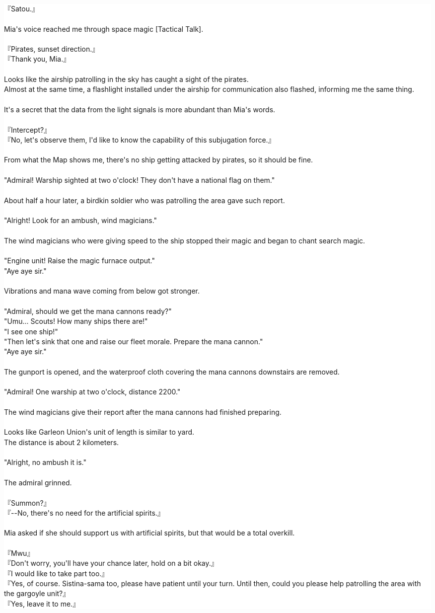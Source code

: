 『Satou.』<br/>
<br/>
Mia's voice reached me through space magic [Tactical Talk].<br/>
<br/>
『Pirates, sunset direction.』<br/>
『Thank you, Mia.』<br/>
<br/>
Looks like the airship patrolling in the sky has caught a sight of the pirates.<br/>
Almost at the same time, a flashlight installed under the airship for communication also flashed, informing me the same thing.<br/>
<br/>
It's a secret that the data from the light signals is more abundant than Mia's words.<br/>
<br/>
『Intercept?』<br/>
『No, let's observe them, I'd like to know the capability of this subjugation force.』<br/>
<br/>
From what the Map shows me, there's no ship getting attacked by pirates, so it should be fine.<br/>
<br/>
"Admiral! Warship sighted at two o'clock! They don't have a national flag on them."<br/>
<br/>
About half a hour later, a birdkin soldier who was patrolling the area gave such report.<br/>
<br/>
"Alright! Look for an ambush, wind magicians."<br/>
<br/>
The wind magicians who were giving speed to the ship stopped their magic and began to chant search magic.<br/>
<br/>
"Engine unit! Raise the magic furnace output."<br/>
"Aye aye sir."<br/>
<br/>
Vibrations and mana wave coming from below got stronger.<br/>
<br/>
"Admiral, should we get the mana cannons ready?"<br/>
"Umu... Scouts! How many ships there are!"<br/>
"I see one ship!"<br/>
"Then let's sink that one and raise our fleet morale. Prepare the mana cannon."<br/>
"Aye aye sir."<br/>
<br/>
The gunport is opened, and the waterproof cloth covering the mana cannons downstairs are removed.<br/>
<br/>
"Admiral! One warship at two o'clock, distance 2200."<br/>
<br/>
The wind magicians give their report after the mana cannons had finished preparing.<br/>
<br/>
Looks like Garleon Union's unit of length is similar to yard.<br/>
The distance is about 2 kilometers.<br/>
<br/>
"Alright, no ambush it is."<br/>
<br/>
The admiral grinned.<br/>
<br/>
『Summon?』<br/>
『--No, there's no need for the artificial spirits.』<br/>
<br/>
Mia asked if she should support us with artificial spirits, but that would be a total overkill.<br/>
<br/>
『Mwu』<br/>
『Don't worry, you'll have your chance later, hold on a bit okay.』<br/>
『I would like to take part too.』<br/>
『Yes, of course. Sistina-sama too, please have patient until your turn. Until then, could you please help patrolling the area with the gargoyle unit?』<br/>
『Yes, leave it to me.』<br/>